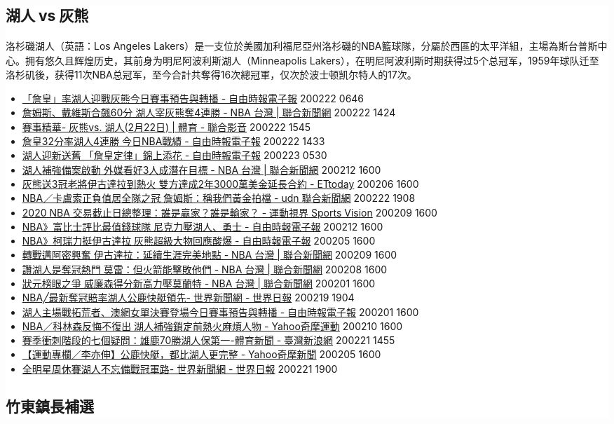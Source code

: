## 湖人 vs 灰熊

洛杉磯湖人（英語：Los Angeles Lakers）是一支位於美國加利福尼亞州洛杉磯的NBA籃球隊，分屬於西區的太平洋組，主場為斯台普斯中心。拥有悠久且辉煌历史，其前身为明尼阿波利斯湖人（Minneapolis Lakers），在明尼阿波利斯时期获得过5个总冠军，1959年球队迁至洛杉矶後，获得11次NBA总冠军，至今合計共奪得16次總冠軍，仅次於波士顿凯尔特人的17次。
- [「詹皇」率湖人迎戰灰熊今日賽事預告與轉播 - 自由時報電子報](https://sports.ltn.com.tw/news/breakingnews/3075542 "「詹皇」率湖人迎戰灰熊今日賽事預告與轉播 - 自由時報電子報") 200222 0646
- [詹姆斯、戴維斯合飆60分 湖人宰灰熊奪4連勝 - NBA 台灣 | 聯合新聞網](https://nba.udn.com/nba/story/6780/4363077 "詹姆斯、戴維斯合飆60分 湖人宰灰熊奪4連勝 - NBA 台灣 | 聯合新聞網") 200222 1424
- [賽事精華- 灰熊vs. 湖人(2月22日) | 體育 - 聯合影音](https://video.udn.com/news/1169918 "賽事精華- 灰熊vs. 湖人(2月22日) | 體育 - 聯合影音") 200222 1545
- [詹皇32分率湖人4連勝 今日NBA戰績 - 自由時報電子報](https://sports.ltn.com.tw/news/breakingnews/3076093 "詹皇32分率湖人4連勝 今日NBA戰績 - 自由時報電子報") 200222 1433
- [湖人迎新送舊 「詹皇定律」錦上添花 - 自由時報電子報](https://sports.ltn.com.tw/news/paper/1353826 "湖人迎新送舊 「詹皇定律」錦上添花 - 自由時報電子報") 200223 0530
- [湖人補強備案啟動 外媒看好3人成潛在目標 - NBA 台灣 | 聯合新聞網](https://nba.udn.com/nba/story/6780/4338511 "湖人補強備案啟動 外媒看好3人成潛在目標 - NBA 台灣 | 聯合新聞網") 200212 1600
- [灰熊送3冠老將伊古達拉到熱火 雙方達成2年3000萬美金延長合約 - ETtoday](https://sports.ettoday.net/news/1639083 "灰熊送3冠老將伊古達拉到熱火 雙方達成2年3000萬美金延長合約 - ETtoday") 200206 1600
- [NBA／卡盧索正負值居全隊之冠 詹姆斯：稱我們黃金拍檔 - udn 聯合新聞網](https://udn.com/news/story/7002/4363421?from=udn-catelistnews_ch2 "NBA／卡盧索正負值居全隊之冠 詹姆斯：稱我們黃金拍檔 - udn 聯合新聞網") 200222 1908
- [2020 NBA 交易截止日總整理：誰是贏家？誰是輸家？ - 運動視界 Sports Vision](https://www.sportsv.net/articles/71454 "2020 NBA 交易截止日總整理：誰是贏家？誰是輸家？ - 運動視界 Sports Vision") 200209 1600
- [NBA》富比士評比最值錢球隊 尼克力壓湖人、勇士 - 自由時報電子報](https://sports.ltn.com.tw/news/breakingnews/3065248 "NBA》富比士評比最值錢球隊 尼克力壓湖人、勇士 - 自由時報電子報") 200212 1600
- [NBA》柯瑞力挺伊古達拉 灰熊超級大物回應酸爆 - 自由時報電子報](https://sports.ltn.com.tw/news/breakingnews/3057863 "NBA》柯瑞力挺伊古達拉 灰熊超級大物回應酸爆 - 自由時報電子報") 200205 1600
- [轉戰邁阿密興奮 伊古達拉：延續生涯完美地點 - NBA 台灣 | 聯合新聞網](https://nba.udn.com/nba/story/6780/4331721 "轉戰邁阿密興奮 伊古達拉：延續生涯完美地點 - NBA 台灣 | 聯合新聞網") 200209 1600
- [讚湖人是奪冠熱門 莫雷：但火箭能擊敗他們 - NBA 台灣 | 聯合新聞網](https://nba.udn.com/nba/story/6780/4330180 "讚湖人是奪冠熱門 莫雷：但火箭能擊敗他們 - NBA 台灣 | 聯合新聞網") 200208 1600
- [狀元榜眼之爭 威廉森得分新高力壓莫蘭特 - NBA 台灣 | 聯合新聞網](https://nba.udn.com/nba/story/6780/4315572 "狀元榜眼之爭 威廉森得分新高力壓莫蘭特 - NBA 台灣 | 聯合新聞網") 200201 1600
- [NBA╱最新奪冠賠率湖人公鹿快艇領先- 世界新聞網 - 世界日報](https://www.worldjournal.com/6794400/article-nba%E2%95%B1%E6%9C%80%E6%96%B0%E5%A5%AA%E5%86%A0%E8%B3%A0%E7%8E%87-%E6%B9%96%E4%BA%BA%E5%85%AC%E9%B9%BF%E5%BF%AB%E8%89%87%E9%A0%98%E5%85%88/ "NBA╱最新奪冠賠率湖人公鹿快艇領先- 世界新聞網 - 世界日報") 200219 1904
- [湖人主場戰拓荒者、澳網女單決賽登場今日賽事預告與轉播 - 自由時報電子報](https://sports.ltn.com.tw/news/breakingnews/3053638 "湖人主場戰拓荒者、澳網女單決賽登場今日賽事預告與轉播 - 自由時報電子報") 200201 1600
- [NBA／科林森反悔不復出 湖人補強鎖定前熱火麻煩人物 - Yahoo奇摩運動](https://tw.sports.yahoo.com/news/nba-%E7%A7%91%E6%9E%97%E6%A3%AE%E5%8F%8D%E6%82%94%E4%B8%8D%E5%BE%A9%E5%87%BA-%E6%B9%96%E4%BA%BA%E8%A3%9C%E5%BC%B7%E9%8E%96%E5%AE%9A%E7%86%B1%E7%81%AB%E9%BA%BB%E7%85%A9%E4%BA%BA%E7%89%A9-043215287.html "NBA／科林森反悔不復出 湖人補強鎖定前熱火麻煩人物 - Yahoo奇摩運動") 200210 1600
- [賽季衝刺階段的七個疑問：雄鹿70勝湖人保第一-體育新聞 - 臺灣新浪網](https://news.sina.com.tw/article/20200221/34299388.html "賽季衝刺階段的七個疑問：雄鹿70勝湖人保第一-體育新聞 - 臺灣新浪網") 200221 1455
- [【運動專欄／李亦伸】公鹿快艇，都比湖人更完整 - Yahoo奇摩新聞](https://tw.news.yahoo.com/%E9%81%8B%E5%8B%95%E5%B0%88%E6%AC%84%E6%9D%8E%E4%BA%A6%E4%BC%B8%E5%85%AC%E9%B9%BF%E5%BF%AB%E8%89%87%E9%83%BD%E6%AF%94%E6%B9%96%E4%BA%BA%E6%9B%B4%E5%AE%8C%E6%95%B4-053926093.html "【運動專欄／李亦伸】公鹿快艇，都比湖人更完整 - Yahoo奇摩新聞") 200205 1600
- [全明星周休賽湖人不忘備戰冠軍路- 世界新聞網 - 世界日報](https://www.worldjournal.com/6797857/article-%E5%85%A8%E6%98%8E%E6%98%9F%E5%91%A8%E4%BC%91%E8%B3%BD-%E6%B9%96%E4%BA%BA%E4%B8%8D%E5%BF%98%E5%82%99%E6%88%B0%E5%86%A0%E8%BB%8D%E8%B7%AF/ "全明星周休賽湖人不忘備戰冠軍路- 世界新聞網 - 世界日報") 200221 1900

## 竹東鎮長補選
